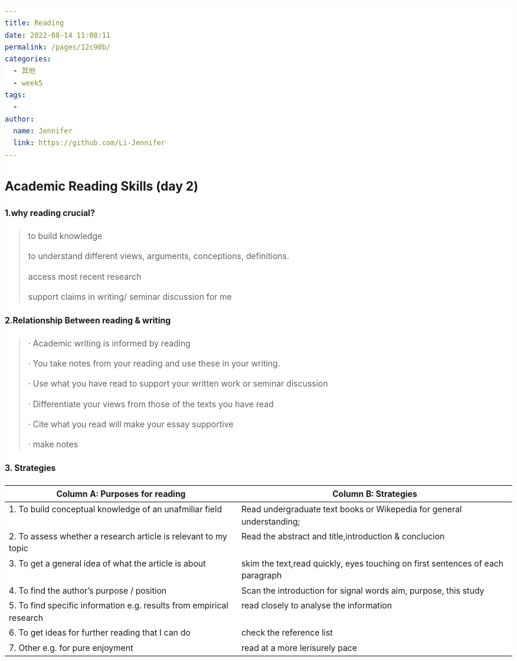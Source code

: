```yaml
---
title: Reading
date: 2022-08-14 11:08:11
permalink: /pages/12c90b/
categories:
  - 其他
  - week5
tags:
  - 
author: 
  name: Jennifer
  link: https://github.com/Li-Jennifer
---
```


## Academic Reading Skills (day 2)

#### 1.why reading crucial?

> to build knowledge
>
> to understand different views, arguments, conceptions, definitions.
>
> access most recent research
>
> support claims in writing/ seminar discussion for me

#### 2.Relationship Between reading & writing

> · Academic writing is informed by reading
>
> · You take notes from your reading and use these in your writing. 
>
> · Use what you have read to support your written work or seminar discussion
>
> · Differentiate your views from those of the texts you have read
>
> · Cite what you read will make your essay supportive
>
> · make notes

#### 3. Strategies

| Column A: Purposes for reading                               | Column B: Strategies                                         |
| ------------------------------------------------------------ | ------------------------------------------------------------ |
| 1. To build conceptual knowledge of an unafmiliar field      | Read undergraduate text books or Wikepedia for general understanding; |
| 2. To assess whether a research article is relevant to my topic | Read the abstract and title,introduction & conclucion        |
| 3. To get a general idea of what the article is about        | skim the text,read quickly, eyes touching on first sentences of each paragraph |
| 4. To find the author’s purpose / position                   | Scan the introduction for signal words aim, purpose, this study |
| 5. To find specific information e.g. results from empirical research | read closely to analyse the information                      |
| 6. To get ideas for further reading that I can do            | check the reference list                                     |
| 7. Other e.g. for pure enjoyment                             | read at a more lerisurely pace                               |
